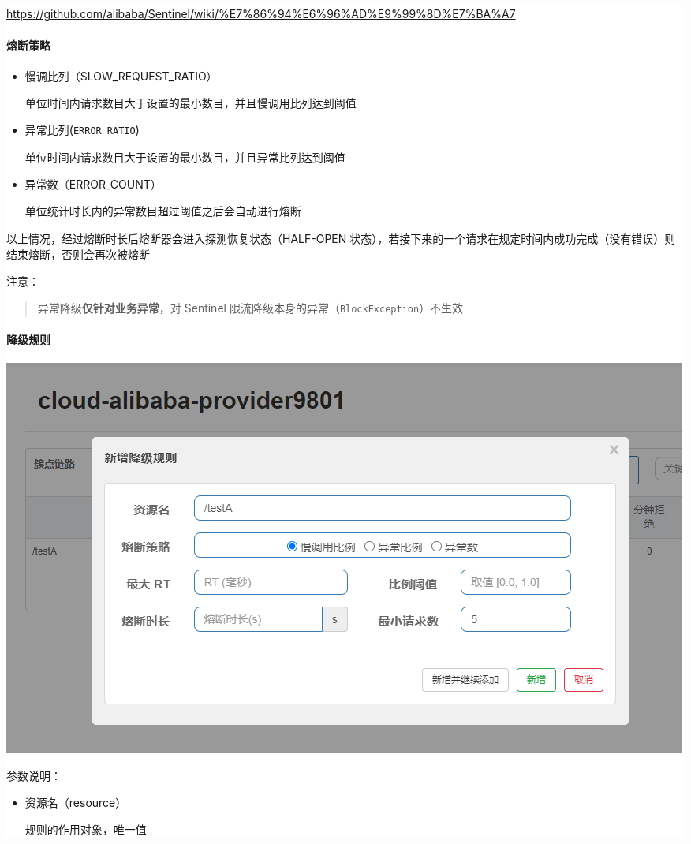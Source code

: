 https://github.com/alibaba/Sentinel/wiki/%E7%86%94%E6%96%AD%E9%99%8D%E7%BA%A7

#### 熔断策略

+ 慢调比列（SLOW_REQUEST_RATIO）

  单位时间内请求数目大于设置的最小数目，并且慢调用比列达到阈值

+ 异常比列(`ERROR_RATIO`)

  单位时间内请求数目大于设置的最小数目，并且异常比列达到阈值

+ 异常数（ERROR_COUNT）

  单位统计时长内的异常数目超过阈值之后会自动进行熔断

以上情况，经过熔断时长后熔断器会进入探测恢复状态（HALF-OPEN 状态），若接下来的一个请求在规定时间内成功完成（没有错误）则结束熔断，否则会再次被熔断

注意：

> 异常降级**仅针对业务异常**，对 Sentinel 限流降级本身的异常（`BlockException`）不生效

#### 降级规则

![](./res/Sentinel_jjgz.png)

参数说明：

+ 资源名（resource）

  规则的作用对象，唯一值
